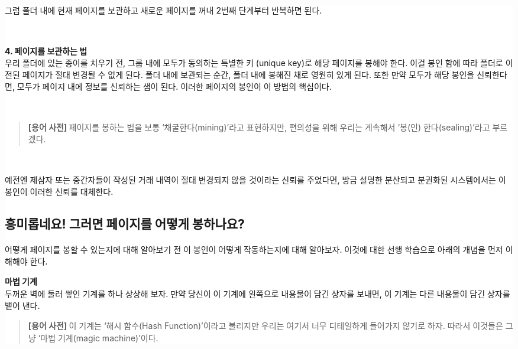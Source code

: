 그럼 폴더 내에 현재 페이지를 보관하고 새로운 페이지를 꺼내 2번째 단계부터 반복하면 된다.

<br/>

<strong>4. 페이지를 보관하는 법</strong><br/>
우리 폴더에 있는 종이를 치우기 전, 그룹 내에 모두가 동의하는 특별한 키 (unique key)로 해당 페이지를 봉해야 한다. 이걸 봉인 함에 따라 폴더로 이전된 페이지가 절대 변경될 수 없게 된다. 폴더 내에 보관되는 순간, 폴더 내에 봉해진 채로 영원히 있게 된다. 또한 만약 모두가 해당 봉인을 신뢰한다면, 모두가 페이지 내에 정보를 신뢰하는 샘이 된다. 이러한 페이지의 봉인이 이 방법의 핵심이다.

<br/>

><strong>[용어 사전] </strong>
 페이지를 봉하는 법을 보통 ‘채굴한다(mining)’라고 표현하지만, 편의성을 위해 우리는 계속해서 ‘봉(인) 한다(sealing)’라고 부르겠다.

 <br/>

예전엔 제삼자 또는 중간자들이 작성된 거래 내역이 절대 변경되지 않을 것이라는 신뢰를 주었다면, 방금 설명한 분산되고 분권화된 시스템에서는 이 봉인이 이러한 신뢰를 대체한다.

## 흥미롭네요! 그러면 페이지를 어떻게 봉하나요?
어떻게 페이지를 봉할 수 있는지에 대해 알아보기 전 이 봉인이 어떻게 작동하는지에 대해 알아보자. 이것에 대한 선행 학습으로 아래의 개념을 먼저 이해해야 한다.

<strong>마법 기계</strong><br/>
두꺼운 벽에 둘러 쌓인 기계를 하나 상상해 보자. 만약 당신이 이 기계에 왼쪽으로 내용물이 담긴 상자를 보내면, 이 기계는 다른 내용물이 담긴 상자를 뱉어 낸다.

><strong>[용어 사전] </strong>
이 기계는 ‘해시 함수(Hash Function)’이라고 불리지만 우리는 여기서 너무 디테일하게 들어가지 않기로 하자. 따라서 이것들은 그냥 ‘마법 기계(magic machine)’이다.

<figure class="floatCenter">